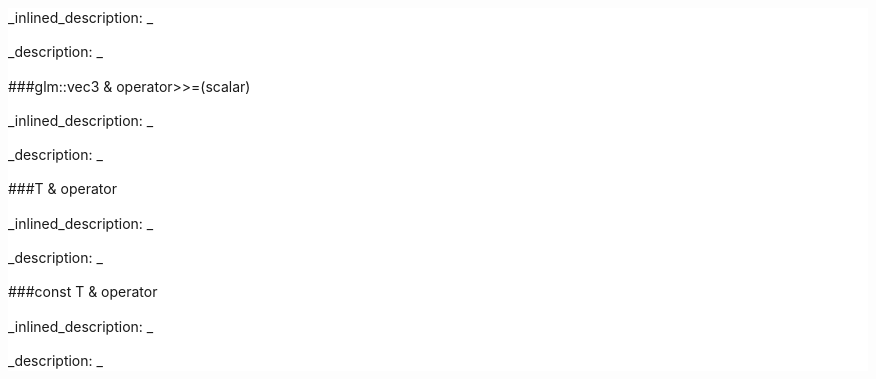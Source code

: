 _inlined_description: _







_description: _









###glm::vec3 & operator>>=(scalar)



_inlined_description: _







_description: _









###T & operator[](i)



_inlined_description: _







_description: _









###const T & operator[](i)



_inlined_description: _







_description: _







